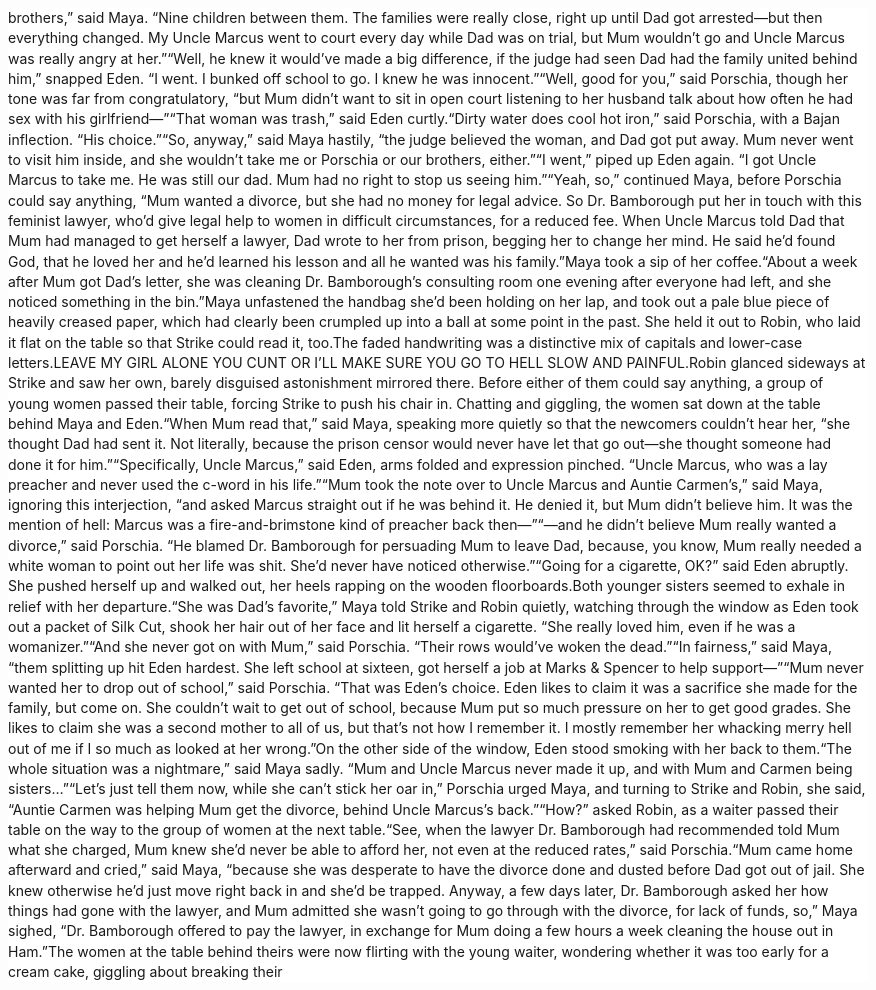brothers,” said Maya. “Nine children between them. The families were really close, right up until Dad got arrested—but then everything changed. My Uncle Marcus went to court every day while Dad was on trial, but Mum wouldn’t go and Uncle Marcus was really angry at her.”“Well, he knew it would’ve made a big difference, if the judge had seen Dad had the family united behind him,” snapped Eden. “I went. I bunked off school to go. I knew he was innocent.”“Well, good for you,” said Porschia, though her tone was far from congratulatory, “but Mum didn’t want to sit in open court listening to her husband talk about how often he had sex with his girlfriend—”“That woman was trash,” said Eden curtly.“Dirty water does cool hot iron,” said Porschia, with a Bajan inflection. “His choice.”“So, anyway,” said Maya hastily, “the judge believed the woman, and Dad got put away. Mum never went to visit him inside, and she wouldn’t take me or Porschia or our brothers, either.”“I went,” piped up Eden again. “I got Uncle Marcus to take me. He was still our dad. Mum had no right to stop us seeing him.”“Yeah, so,” continued Maya, before Porschia could say anything, “Mum wanted a divorce, but she had no money for legal advice. So Dr. Bamborough put her in touch with this feminist lawyer, who’d give legal help to women in difficult circumstances, for a reduced fee. When Uncle Marcus told Dad that Mum had managed to get herself a lawyer, Dad wrote to her from prison, begging her to change her mind. He said he’d found God, that he loved her and he’d learned his lesson and all he wanted was his family.”Maya took a sip of her coffee.“About a week after Mum got Dad’s letter, she was cleaning Dr. Bamborough’s consulting room one evening after everyone had left, and she noticed something in the bin.”Maya unfastened the handbag she’d been holding on her lap, and took out a pale blue piece of heavily creased paper, which had clearly been crumpled up into a ball at some point in the past. She held it out to Robin, who laid it flat on the table so that Strike could read it, too.The faded handwriting was a distinctive mix of capitals and lower-case letters.LEAVE MY GIRL ALONE YOU CUNT OR I’LL MAKE SURE YOU GO TO HELL SLOW AND PAINFUL.Robin glanced sideways at Strike and saw her own, barely disguised astonishment mirrored there. Before either of them could say anything, a group of young women passed their table, forcing Strike to push his chair in. Chatting and giggling, the women sat down at the table behind Maya and Eden.“When Mum read that,” said Maya, speaking more quietly so that the newcomers couldn’t hear her, “she thought Dad had sent it. Not literally, because the prison censor would never have let that go out—she thought someone had done it for him.”“Specifically, Uncle Marcus,” said Eden, arms folded and expression pinched. “Uncle Marcus, who was a lay preacher and never used the c-word in his life.”“Mum took the note over to Uncle Marcus and Auntie Carmen’s,” said Maya, ignoring this interjection, “and asked Marcus straight out if he was behind it. He denied it, but Mum didn’t believe him. It was the mention of hell: Marcus was a fire-and-brimstone kind of preacher back then—”“—and he didn’t believe Mum really wanted a divorce,” said Porschia. “He blamed Dr. Bamborough for persuading Mum to leave Dad, because, you know, Mum really needed a white woman to point out her life was shit. She’d never have noticed otherwise.”“Going for a cigarette, OK?” said Eden abruptly. She pushed herself up and walked out, her heels rapping on the wooden floorboards.Both younger sisters seemed to exhale in relief with her departure.“She was Dad’s favorite,” Maya told Strike and Robin quietly, watching through the window as Eden took out a packet of Silk Cut, shook her hair out of her face and lit herself a cigarette. “She really loved him, even if he was a womanizer.”“And she never got on with Mum,” said Porschia. “Their rows would’ve woken the dead.”“In fairness,” said Maya, “them splitting up hit Eden hardest. She left school at sixteen, got herself a job at Marks & Spencer to help support—”“Mum never wanted her to drop out of school,” said Porschia. “That was Eden’s choice. Eden likes to claim it was a sacrifice she made for the family, but come on. She couldn’t wait to get out of school, because Mum put so much pressure on her to get good grades. She likes to claim she was a second mother to all of us, but that’s not how I remember it. I mostly remember her whacking merry hell out of me if I so much as looked at her wrong.”On the other side of the window, Eden stood smoking with her back to them.“The whole situation was a nightmare,” said Maya sadly. “Mum and Uncle Marcus never made it up, and with Mum and Carmen being sisters…”“Let’s just tell them now, while she can’t stick her oar in,” Porschia urged Maya, and turning to Strike and Robin, she said, “Auntie Carmen was helping Mum get the divorce, behind Uncle Marcus’s back.”“How?” asked Robin, as a waiter passed their table on the way to the group of women at the next table.“See, when the lawyer Dr. Bamborough had recommended told Mum what she charged, Mum knew she’d never be able to afford her, not even at the reduced rates,” said Porschia.“Mum came home afterward and cried,” said Maya, “because she was desperate to have the divorce done and dusted before Dad got out of jail. She knew otherwise he’d just move right back in and she’d be trapped. Anyway, a few days later, Dr. Bamborough asked her how things had gone with the lawyer, and Mum admitted she wasn’t going to go through with the divorce, for lack of funds, so,” Maya sighed, “Dr. Bamborough offered to pay the lawyer, in exchange for Mum doing a few hours a week cleaning the house out in Ham.”The women at the table behind theirs were now flirting with the young waiter, wondering whether it was too early for a cream cake, giggling about breaking their